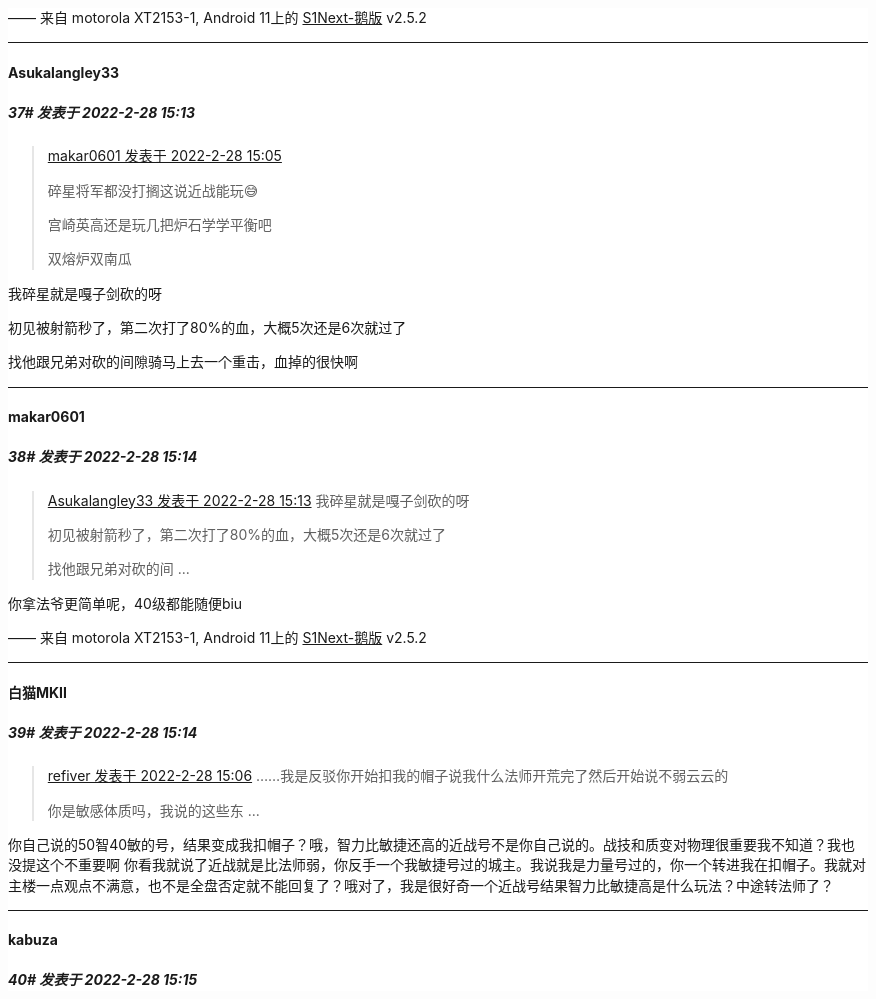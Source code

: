 —— 来自 motorola XT2153-1, Android 11上的 [S1Next-鹅版](https://github.com/ykrank/S1-Next/releases) v2.5.2

*****

####  Asukalangley33  
##### 37#       发表于 2022-2-28 15:13

<blockquote><a href="httphttps://bbs.saraba1st.com/2b/forum.php?mod=redirect&amp;goto=findpost&amp;pid=54863832&amp;ptid=2055112" target="_blank">makar0601 发表于 2022-2-28 15:05</a>

碎星将军都没打搁这说近战能玩😅

宫崎英高还是玩几把炉石学学平衡吧

双熔炉双南瓜</blockquote>
我碎星就是嘎子剑砍的呀

初见被射箭秒了，第二次打了80%的血，大概5次还是6次就过了

找他跟兄弟对砍的间隙骑马上去一个重击，血掉的很快啊

*****

####  makar0601  
##### 38#       发表于 2022-2-28 15:14

<blockquote><a href="httphttps://bbs.saraba1st.com/2b/forum.php?mod=redirect&amp;goto=findpost&amp;pid=54863945&amp;ptid=2055112" target="_blank">Asukalangley33 发表于 2022-2-28 15:13</a>
我碎星就是嘎子剑砍的呀

初见被射箭秒了，第二次打了80%的血，大概5次还是6次就过了

找他跟兄弟对砍的间 ...</blockquote>
你拿法爷更简单呢，40级都能随便biu

—— 来自 motorola XT2153-1, Android 11上的 [S1Next-鹅版](https://github.com/ykrank/S1-Next/releases) v2.5.2

*****

####  白猫MKII  
##### 39#       发表于 2022-2-28 15:14

<blockquote><a href="httphttps://bbs.saraba1st.com/2b/forum.php?mod=redirect&amp;goto=findpost&amp;pid=54863843&amp;ptid=2055112" target="_blank">refiver 发表于 2022-2-28 15:06</a>
……我是反驳你开始扣我的帽子说我什么法师开荒完了然后开始说不弱云云的

你是敏感体质吗，我说的这些东 ...</blockquote>
你自己说的50智40敏的号，结果变成我扣帽子？哦，智力比敏捷还高的近战号不是你自己说的。战技和质变对物理很重要我不知道？我也没提这个不重要啊
你看我就说了近战就是比法师弱，你反手一个我敏捷号过的城主。我说我是力量号过的，你一个转进我在扣帽子。我就对主楼一点观点不满意，也不是全盘否定就不能回复了？哦对了，我是很好奇一个近战号结果智力比敏捷高是什么玩法？中途转法师了？

*****

####  kabuza  
##### 40#       发表于 2022-2-28 15:15
